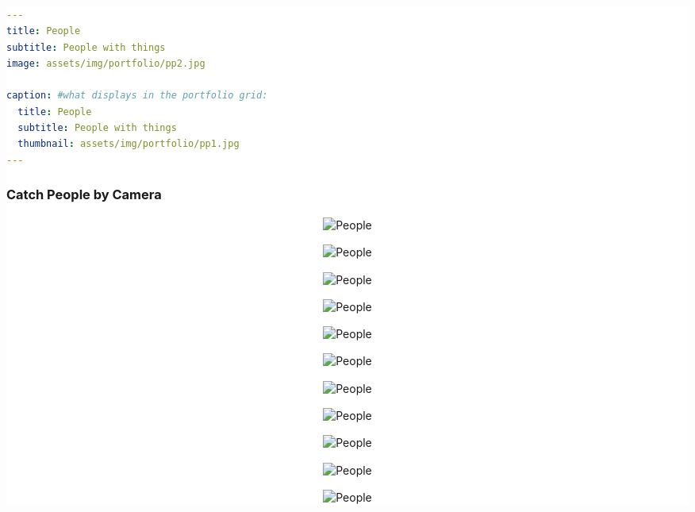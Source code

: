 ```yaml
---
title: People
subtitle: People with things
image: assets/img/portfolio/pp2.jpg

caption: #what displays in the portfolio grid:
  title: People
  subtitle: People with things
  thumbnail: assets/img/portfolio/pp1.jpg
---
```


### Catch People by Camera

<p align="center">
  <img width="550" height="650" src="../assets/img/portfolio/pp3.jpg" alt="People">
</p>

<p align="center">
  <img width="450" height="500" src="../assets/img/portfolio/pp4.jpg" alt="People">
</p>

<p align="center">
  <img width="650" height="500" src="../assets/img/portfolio/pp5.jpg" alt="People">
</p>

<p align="center">
  <img width="650" height="450" src="../assets/img/portfolio/pp6.jpg" alt="People">
</p>

<p align="center">
  <img width="650" height="450" src="../assets/img/portfolio/pp1.jpg" alt="People">
</p>

<p align="center">
  <img width="600" height="400" src="../assets/img/portfolio/pp2.jpg" alt="People">
</p>

<p align="center">
  <img width="500" height="600" src="../assets/img/portfolio/pp7.jpg" alt="People">
</p>

<p align="center">
  <img width="650" height="530" src="../assets/img/portfolio/pp8.jpg" alt="People">
</p>

<p align="center">
  <img width="600" height="400" src="../assets/img/portfolio/pp9.jpg" alt="People">
</p>

<p align="center">
  <img width="600" height="400" src="../assets/img/portfolio/pp10.jpg" alt="People">
</p>

<p align="center">
  <img width="600" height="410" src="../assets/img/portfolio/pp11.jpg" alt="People">
</p>
